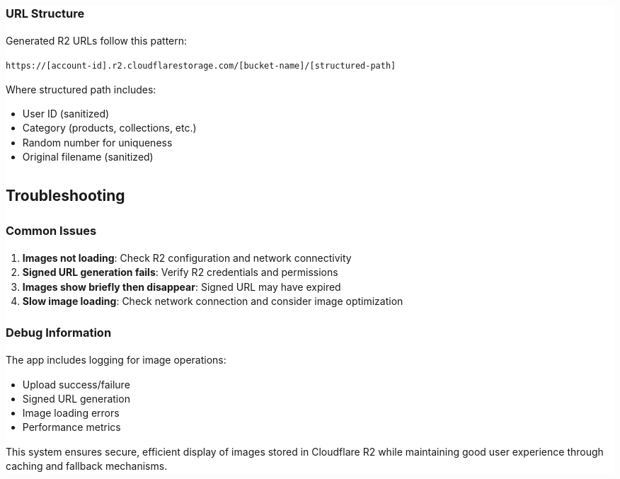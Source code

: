 ### URL Structure
Generated R2 URLs follow this pattern:
```
https://[account-id].r2.cloudflarestorage.com/[bucket-name]/[structured-path]
```

Where structured path includes:
- User ID (sanitized)
- Category (products, collections, etc.)
- Random number for uniqueness
- Original filename (sanitized)

## Troubleshooting

### Common Issues

1. **Images not loading**: Check R2 configuration and network connectivity
2. **Signed URL generation fails**: Verify R2 credentials and permissions
3. **Images show briefly then disappear**: Signed URL may have expired
4. **Slow image loading**: Check network connection and consider image optimization

### Debug Information
The app includes logging for image operations:
- Upload success/failure
- Signed URL generation
- Image loading errors
- Performance metrics

This system ensures secure, efficient display of images stored in Cloudflare R2 while maintaining good user experience through caching and fallback mechanisms.
